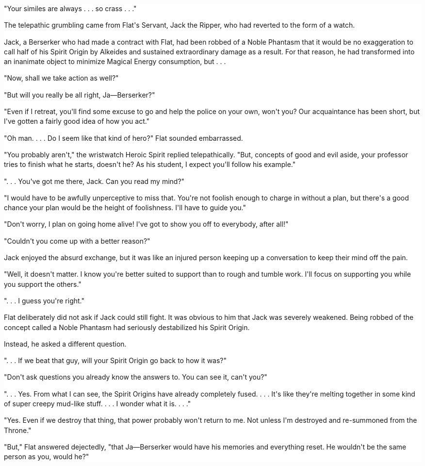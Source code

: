 "Your similes are always . . . so crass . . ."

The telepathic grumbling came from Flat's Servant, Jack the Ripper, who had reverted to the form of a watch.

Jack, a Berserker who had made a contract with Flat, had been robbed of a Noble Phantasm that it would be no exaggeration to call half of his Spirit Origin by Alkeides and sustained extraordinary damage as a result. For that reason, he had transformed into an inanimate object to minimize Magical Energy consumption, but . . .

"Now, shall we take action as well?"

"But will you really be all right, Ja—Berserker?"

"Even if I retreat, you'll find some excuse to go and help the police on your own, won't you? Our acquaintance has been short, but I've gotten a fairly good idea of how you act."

"Oh man. . . . Do I seem like that kind of hero?" Flat sounded embarrassed.

"You probably aren't," the wristwatch Heroic Spirit replied telepathically. "But, concepts of good and evil aside, your professor tries to finish what he starts, doesn't he? As his student, I expect you'll follow his example."

". . . You've got me there, Jack. Can you read my mind?"

"I would have to be awfully unperceptive to miss that. You're not foolish enough to charge in without a plan, but there's a good chance your plan would be the height of foolishness. I'll have to guide you."

"Don't worry, I plan on going home alive! I've got to show you off to everybody, after all!"

"Couldn't you come up with a better reason?"

Jack enjoyed the absurd exchange, but it was like an injured person keeping up a conversation to keep their mind off the pain.

"Well, it doesn't matter. I know you're better suited to support than to rough and tumble work. I'll focus on supporting you while you support the others."

". . . I guess you're right."

Flat deliberately did not ask if Jack could still fight. It was obvious to him that Jack was severely weakened. Being robbed of the concept called a Noble Phantasm had seriously destabilized his Spirit Origin.

Instead, he asked a different question.

". . . If we beat that guy, will your Spirit Origin go back to how it was?"

"Don't ask questions you already know the answers to. You can see it, can't you?"

". . . Yes. From what I can see, the Spirit Origins have already completely fused. . . . It's like they're melting together in some kind of super creepy mud-like stuff. . . . I wonder what it is. . . ."

"Yes. Even if we destroy that thing, that power probably won't return to me. Not unless I'm destroyed and re-summoned from the Throne."

"But," Flat answered dejectedly, "that Ja—Berserker would have his memories and everything reset. He wouldn't be the same person as you, would he?"
